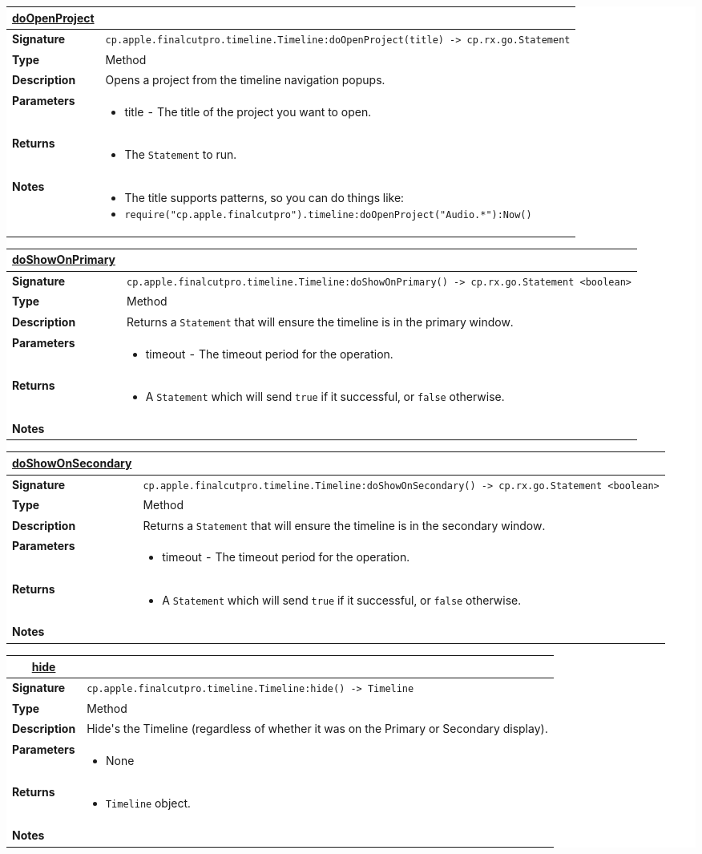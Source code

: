 | [doOpenProject](#doOpenProject)         |                                                                                     |
| --------------------------------------------|-------------------------------------------------------------------------------------|
| **Signature**                               | `cp.apple.finalcutpro.timeline.Timeline:doOpenProject(title) -> cp.rx.go.Statement`                                                                    |
| **Type**                                    | Method                                                                     |
| **Description**                             | Opens a project from the timeline navigation popups.                                                                     |
| **Parameters**                              | <ul><li>title - The title of the project you want to open.</li></ul> |
| **Returns**                                 | <ul><li>The `Statement` to run.</li></ul>          |
| **Notes**                                   | <ul><li>The title supports patterns, so you can do things like:</li><li>   `require("cp.apple.finalcutpro").timeline:doOpenProject("Audio.*"):Now()`</li></ul>                |

| [doShowOnPrimary](#doShowOnPrimary)         |                                                                                     |
| --------------------------------------------|-------------------------------------------------------------------------------------|
| **Signature**                               | `cp.apple.finalcutpro.timeline.Timeline:doShowOnPrimary() -> cp.rx.go.Statement <boolean>`                                                                    |
| **Type**                                    | Method                                                                     |
| **Description**                             | Returns a `Statement` that will ensure the timeline is in the primary window.                                                                     |
| **Parameters**                              | <ul><li>timeout  - The timeout period for the operation.</li></ul> |
| **Returns**                                 | <ul><li>A `Statement` which will send `true` if it successful, or `false` otherwise.</li></ul>          |
| **Notes**                                   | <ul></ul>                |

| [doShowOnSecondary](#doShowOnSecondary)         |                                                                                     |
| --------------------------------------------|-------------------------------------------------------------------------------------|
| **Signature**                               | `cp.apple.finalcutpro.timeline.Timeline:doShowOnSecondary() -> cp.rx.go.Statement <boolean>`                                                                    |
| **Type**                                    | Method                                                                     |
| **Description**                             | Returns a `Statement` that will ensure the timeline is in the secondary window.                                                                     |
| **Parameters**                              | <ul><li>timeout  - The timeout period for the operation.</li></ul> |
| **Returns**                                 | <ul><li>A `Statement` which will send `true` if it successful, or `false` otherwise.</li></ul>          |
| **Notes**                                   | <ul></ul>                |

| [hide](#hide)         |                                                                                     |
| --------------------------------------------|-------------------------------------------------------------------------------------|
| **Signature**                               | `cp.apple.finalcutpro.timeline.Timeline:hide() -> Timeline`                                                                    |
| **Type**                                    | Method                                                                     |
| **Description**                             | Hide's the Timeline (regardless of whether it was on the Primary or Secondary display).                                                                     |
| **Parameters**                              | <ul><li>None</li></ul> |
| **Returns**                                 | <ul><li>`Timeline` object.</li></ul>          |
| **Notes**                                   | <ul></ul>                |
